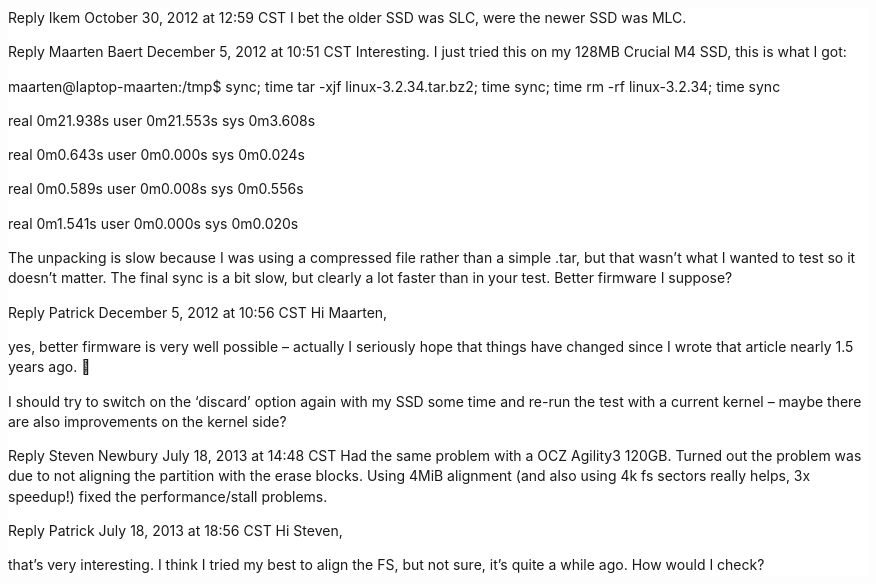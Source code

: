 Reply
Ikem
October 30, 2012 at 12:59 CST
I bet the older SSD was SLC, were the newer SSD was MLC.

Reply
Maarten Baert
December 5, 2012 at 10:51 CST
Interesting. I just tried this on my 128MB Crucial M4 SSD, this is what I got:

maarten@laptop-maarten:/tmp$ sync; time tar -xjf linux-3.2.34.tar.bz2; time sync; time rm -rf linux-3.2.34; time sync

real	0m21.938s
user	0m21.553s
sys	0m3.608s

real	0m0.643s
user	0m0.000s
sys	0m0.024s

real	0m0.589s
user	0m0.008s
sys	0m0.556s

real	0m1.541s
user	0m0.000s
sys	0m0.020s

The unpacking is slow because I was using a compressed file rather than a simple .tar, but that wasn’t what I wanted to test so it doesn’t matter. The final sync is a bit slow, but clearly a lot faster than in your test. Better firmware I suppose?

Reply
Patrick
December 5, 2012 at 10:56 CST
Hi Maarten,

yes, better firmware is very well possible – actually I seriously hope that things have changed since I wrote that article nearly 1.5 years ago. 🙂

I should try to switch on the ‘discard’ option again with my SSD some time and re-run the test with a current kernel – maybe there are also improvements on the kernel side?

Reply
Steven Newbury
July 18, 2013 at 14:48 CST
Had the same problem with a OCZ Agility3 120GB. Turned out the problem was due to not aligning the partition with the erase blocks. Using 4MiB alignment (and also using 4k fs sectors really helps, 3x speedup!) fixed the performance/stall problems.

Reply
Patrick
July 18, 2013 at 18:56 CST
Hi Steven,

that’s very interesting. I think I tried my best to align the FS, but not sure, it’s quite a while ago. How would I check?
